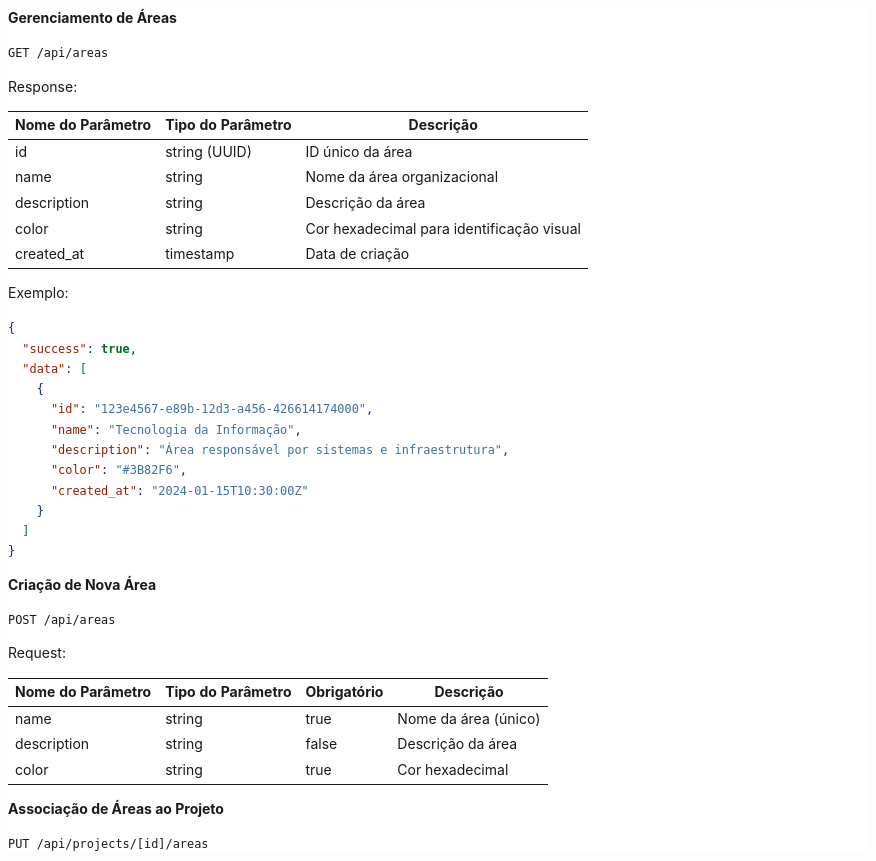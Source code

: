 **Gerenciamento de Áreas**

```
GET /api/areas
```

Response:

| Nome do Parâmetro | Tipo do Parâmetro | Descrição                                 |
| ----------------- | ----------------- | ----------------------------------------- |
| id                | string (UUID)     | ID único da área                          |
| name              | string            | Nome da área organizacional               |
| description       | string            | Descrição da área                         |
| color             | string            | Cor hexadecimal para identificação visual |
| created\_at       | timestamp         | Data de criação                           |

Exemplo:

```json
{
  "success": true,
  "data": [
    {
      "id": "123e4567-e89b-12d3-a456-426614174000",
      "name": "Tecnologia da Informação",
      "description": "Área responsável por sistemas e infraestrutura",
      "color": "#3B82F6",
      "created_at": "2024-01-15T10:30:00Z"
    }
  ]
}
```

**Criação de Nova Área**

```
POST /api/areas
```

Request:

| Nome do Parâmetro | Tipo do Parâmetro | Obrigatório | Descrição            |
| ----------------- | ----------------- | ----------- | -------------------- |
| name              | string            | true        | Nome da área (único) |
| description       | string            | false       | Descrição da área    |
| color             | string            | true        | Cor hexadecimal      |

**Associação de Áreas ao Projeto**

```
PUT /api/projects/[id]/areas
```
